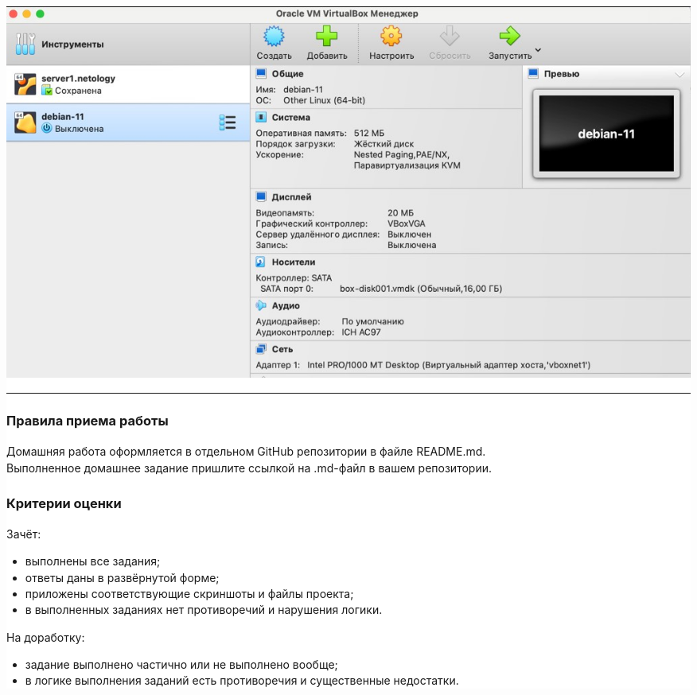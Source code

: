 ![ter_vm2](https://github.com/Seleznev-Ivan/devops-netology/blob/main/img/07-ter-01-vm2.jpg)



------

### Правила приема работы

Домашняя работа оформляется в отдельном GitHub репозитории в файле README.md.   
Выполненное домашнее задание пришлите ссылкой на .md-файл в вашем репозитории.

### Критерии оценки

Зачёт:

* выполнены все задания;
* ответы даны в развёрнутой форме;
* приложены соответствующие скриншоты и файлы проекта;
* в выполненных заданиях нет противоречий и нарушения логики.

На доработку:

* задание выполнено частично или не выполнено вообще;
* в логике выполнения заданий есть противоречия и существенные недостатки. 
